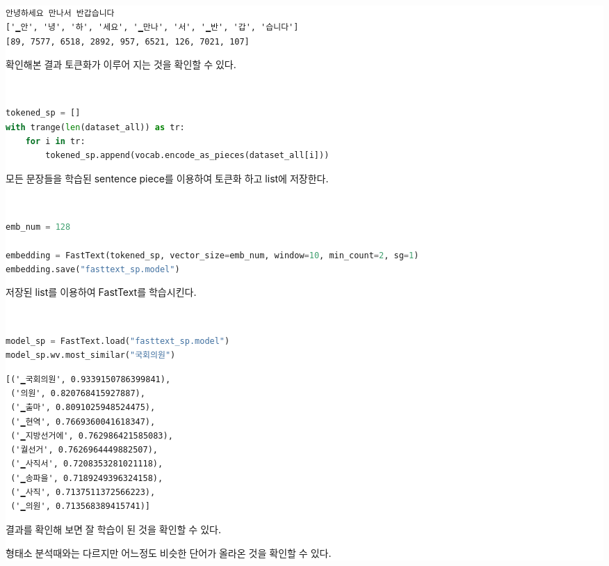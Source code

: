 ```
안녕하세요 만나서 반갑습니다
['▁안', '녕', '하', '세요', '▁만나', '서', '▁반', '갑', '습니다']
[89, 7577, 6518, 2892, 957, 6521, 126, 7021, 107]
```

확인해본 결과 토큰화가 이루어 지는 것을 확인할 수 있다.

&nbsp;





```python
tokened_sp = []
with trange(len(dataset_all)) as tr:
    for i in tr:
        tokened_sp.append(vocab.encode_as_pieces(dataset_all[i]))
```

모든 문장들을 학습된 sentence piece를 이용하여 토큰화 하고 list에 저장한다.

&nbsp;



```python
emb_num = 128

embedding = FastText(tokened_sp, vector_size=emb_num, window=10, min_count=2, sg=1)
embedding.save("fasttext_sp.model")
```

저장된 list를 이용하여 FastText를 학습시킨다.

&nbsp;



```python
model_sp = FastText.load("fasttext_sp.model")
model_sp.wv.most_similar("국회의원")
```

```
[('▁국회의원', 0.9339150786399841),
 ('의원', 0.820768415927887),
 ('▁출마', 0.8091025948524475),
 ('▁현역', 0.7669360041618347),
 ('▁지방선거에', 0.762986421585083),
 ('궐선거', 0.7626964449882507),
 ('▁사직서', 0.7208353281021118),
 ('▁송파을', 0.7189249396324158),
 ('▁사직', 0.7137511372566223),
 ('▁의원', 0.713568389415741)]
```

결과를 확인해 보면 잘 학습이 된 것을 확인할 수 있다.

형태소 분석때와는 다르지만 어느정도 비슷한 단어가 올라온 것을 확인할 수 있다.
